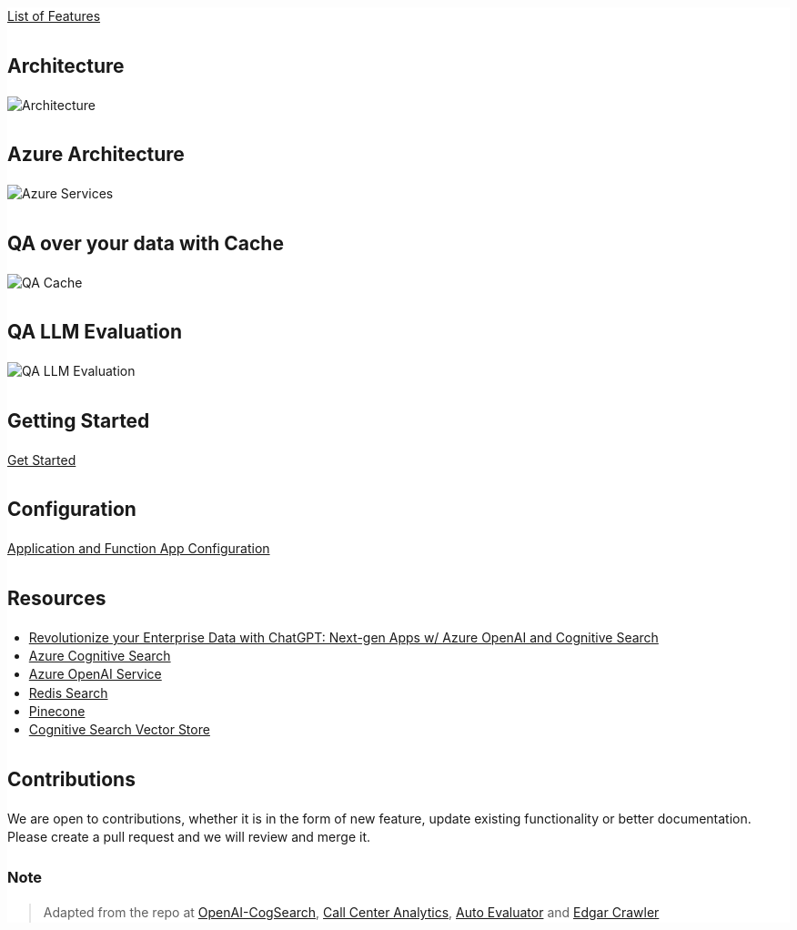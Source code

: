 [List of Features](Features.md)

## Architecture

![Architecture](/assets/Chatbot.png)

## Azure Architecture

![Azure Services](/assets/AskChat.png)

## QA over your data with Cache

![QA Cache](/assets/QACache.png)

## QA LLM Evaluation

![QA LLM Evaluation](/assets/Auto%20Evaluator.png)

## Getting Started

[Get Started](GettingStarted.md)

## Configuration

[Application and Function App Configuration](Configuration.md)

## Resources

* [Revolutionize your Enterprise Data with ChatGPT: Next-gen Apps w/ Azure OpenAI and Cognitive Search](https://aka.ms/entgptsearchblog)
* [Azure Cognitive Search](https://learn.microsoft.com/azure/search/search-what-is-azure-search)
* [Azure OpenAI Service](https://learn.microsoft.com/azure/cognitive-services/openai/overview)
* [Redis Search](https://learn.microsoft.com/en-us/azure/azure-cache-for-redis/cache-redis-modules#redisearch)
* [Pinecone](https://www.pinecone.io/learn/pinecone-v2/)
* [Cognitive Search Vector Store](https://aka.ms/VectorSearchSignUp)

## Contributions

We are open to contributions, whether it is in the form of new feature, update existing functionality or better documentation.  Please create a pull request and we will review and merge it.

### Note

>Adapted from the repo at [OpenAI-CogSearch](https://github.com/Azure-Samples/azure-search-openai-demo/),  [Call Center Analytics](https://github.com/amulchapla/AI-Powered-Call-Center-Intelligence), [Auto Evaluator](https://github.com/langchain-ai/auto-evaluator) and [Edgar Crawler](https://github.com/nlpaueb/edgar-crawler)


